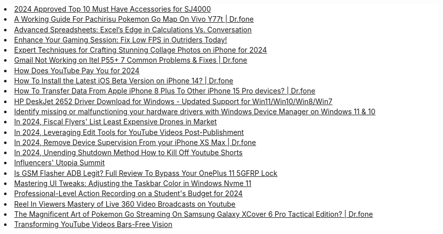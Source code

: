 <li><a href="https://fox-blue.techidaily.com/2024-approved-top-10-must-have-accessories-for-sj4000/"><u>2024 Approved  Top 10 Must Have Accessories for SJ4000</u></a></li>
<li><a href="https://change-location.techidaily.com/a-working-guide-for-pachirisu-pokemon-go-map-on-vivo-y77t-drfone-by-drfone-virtual-android/"><u>A Working Guide For Pachirisu Pokemon Go Map On Vivo Y77t | Dr.fone</u></a></li>
<li><a href="https://tech-hub.techidaily.com/advanced-spreadsheets-excels-edge-in-calculations-vs-conversation/"><u>Advanced Spreadsheets: Excel’s Edge in Calculations Vs. Conversation</u></a></li>
<li><a href="https://win-blog.techidaily.com/1722996369943-enhance-your-gaming-session-fix-low-fps-in-outriders-today/"><u>Enhance Your Gaming Session: Fix Low FPS in Outriders Today!</u></a></li>
<li><a href="https://some-techniques.techidaily.com/expert-techniques-for-crafting-stunning-collage-photos-on-iphone-for-2024/"><u>Expert Techniques for Crafting Stunning Collage Photos on iPhone for 2024</u></a></li>
<li><a href="https://howto.techidaily.com/gmail-not-working-on-itel-p55plus-7-common-problems-and-fixes-drfone-by-drfone-fix-android-problems-fix-android-problems/"><u>Gmail Not Working on Itel P55+ 7 Common Problems & Fixes | Dr.fone</u></a></li>
<li><a href="https://youtube-sure.techidaily.com/oes-youtube-pay-you-for-2024/"><u>How Does YouTube Pay You for 2024</u></a></li>
<li><a href="https://blog-min.techidaily.com/how-to-install-the-latest-ios-beta-version-on-iphone-14-drfone-by-drfone-ios-system-repair-ios-system-repair/"><u>How To Install the Latest iOS Beta Version on iPhone 14? | Dr.fone</u></a></li>
<li><a href="https://techidaily.com/how-to-transfer-data-from-apple-iphone-8-plus-to-other-iphone-15-pro-devices-drfone-by-drfone-transfer-data-from-ios-transfer-data-from-ios/"><u>How To Transfer Data From Apple iPhone 8 Plus To Other iPhone 15 Pro devices? | Dr.fone</u></a></li>
<li><a href="https://driver-download.techidaily.com/hp-deskjet-2652-driver-download-for-windows-updated-support-for-win11win10win8win7/"><u>HP DeskJet 2652 Driver Download for Windows - Updated Support for Win11/Win10/Win8/Win7</u></a></li>
<li><a href="https://review-topics.techidaily.com/identify-missing-or-malfunctioning-your-hardware-drivers-with-windows-device-manager-on-windows-11-and-10-by-drivereasy-guide/"><u>Identify missing or malfunctioning your hardware drivers with Windows Device Manager on Windows 11 & 10</u></a></li>
<li><a href="https://some-techniques.techidaily.com/in-2024-fiscal-flyers-list-least-expensive-drones-in-market/"><u>In 2024, Fiscal Flyers' List  Least Expensive Drones in Market</u></a></li>
<li><a href="https://youtube-sure.techidaily.com/24-leveraging-edit-tools-for-youtube-videos-post-publishment/"><u>In 2024, Leveraging Edit Tools for YouTube Videos Post-Publishment</u></a></li>
<li><a href="https://iphone-unlock.techidaily.com/in-2024-remove-device-supervision-from-your-iphone-xs-max-drfone-by-drfone-ios/"><u>In 2024, Remove Device Supervision From your iPhone XS Max | Dr.fone</u></a></li>
<li><a href="https://youtube-sure.techidaily.com/24-unending-shutdown-method-how-to-kill-off-youtube-shorts/"><u>In 2024, Unending Shutdown Method  How to Kill Off Youtube Shorts</u></a></li>
<li><a href="https://youtube-sure.techidaily.com/encers-utopia-summit/"><u>Influencers' Utopia Summit</u></a></li>
<li><a href="https://android-frp.techidaily.com/is-gsm-flasher-adb-legit-full-review-to-bypass-your-oneplus-11-5gfrp-lock-by-drfone-android/"><u>Is GSM Flasher ADB Legit? Full Review To Bypass Your OnePlus 11 5GFRP Lock</u></a></li>
<li><a href="https://techtrends.techidaily.com/mastering-ui-tweaks-adjusting-the-taskbar-color-in-windows-nvme-11/"><u>Mastering UI Tweaks: Adjusting the Taskbar Color in Windows Nvme 11</u></a></li>
<li><a href="https://extra-approaches.techidaily.com/professional-level-action-recording-on-a-students-budget-for-2024/"><u>Professional-Level Action Recording on a Student's Budget for 2024</u></a></li>
<li><a href="https://youtube-sure.techidaily.com/in-viewers-mastery-of-live-360-video-broadcasts-on-youtube/"><u>Reel In Viewers  Mastery of Live 360 Video Broadcasts on Youtube</u></a></li>
<li><a href="https://change-location.techidaily.com/the-magnificent-art-of-pokemon-go-streaming-on-samsung-galaxy-xcover-6-pro-tactical-edition-drfone-by-drfone-virtual-android/"><u>The Magnificent Art of Pokemon Go Streaming On Samsung Galaxy XCover 6 Pro Tactical Edition? | Dr.fone</u></a></li>
<li><a href="https://youtube-sure.techidaily.com/forming-youtube-videos-bars-free-vision/"><u>Transforming YouTube Videos  Bars-Free Vision</u></a></li>
</ul></div>
